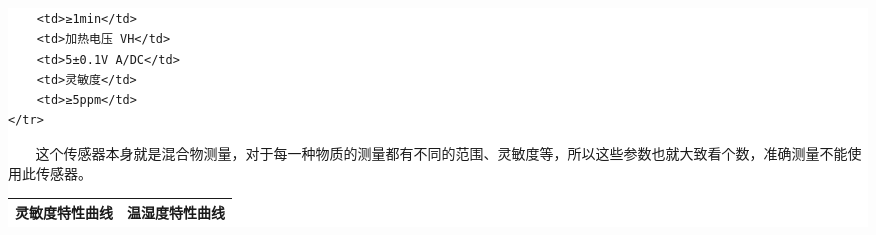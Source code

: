 		<td>≥1min</td>
        <td>加热电压 VH</td>
		<td>5±0.1V A/DC</td>
        <td>灵敏度</td>
		<td>≥5ppm</td>
	</tr>
</table>

&#160; &#160; &#160; &#160;这个传感器本身就是混合物测量，对于每一种物质的测量都有不同的范围、灵敏度等，所以这些参数也就大致看个数，准确测量不能使用此传感器。

|灵敏度特性曲线|温湿度特性曲线|
|-------------|------------|